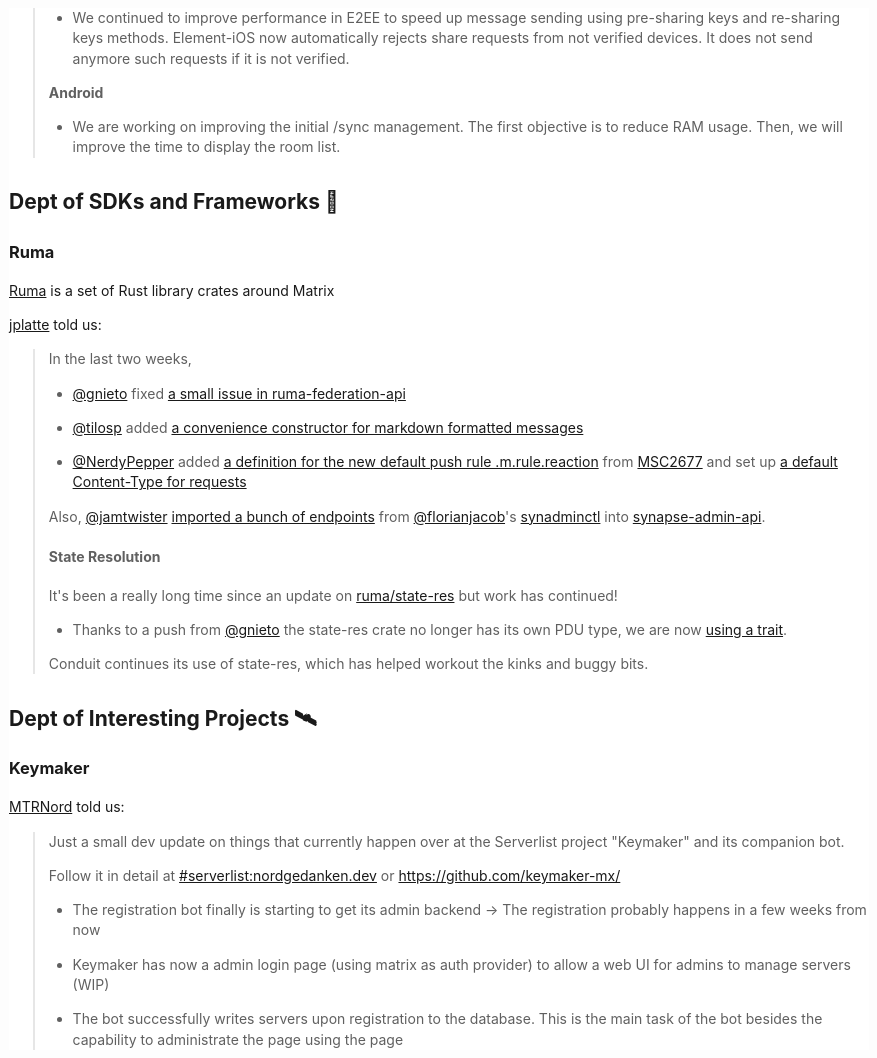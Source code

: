> *   We continued to improve performance in E2EE to speed up message sending using pre-sharing keys and re-sharing keys methods. Element-iOS now automatically rejects share requests from not verified devices. It does not send anymore such requests if it is not verified.
>
> **Android**
>
> *   We are working on improving the initial /sync management. The first objective is to reduce RAM usage. Then, we will improve the time to display the room list.

## Dept of SDKs and Frameworks 🧰

### Ruma

[Ruma](https://ruma.dev/) is a set of Rust library crates around Matrix

[jplatte](https://matrix.to/#/@jplatte:privacytools.io) told us:

> In the last two weeks,
>
> * [@gnieto](https://github.com/gnieto) fixed [a small issue in ruma-federation-api](https://github.com/ruma/ruma/pull/395)
>
> * [@tilosp](https://github.com/tilosp) added [a convenience constructor for markdown formatted messages](https://github.com/ruma/ruma/pull/398)
> * [@NerdyPepper](https://github.com/NerdyPepper) added [a definition for the new default push rule .m.rule.reaction](https://github.com/ruma/ruma/pull/399) from [MSC2677](https://github.com/matrix-org/matrix-doc/pull/2677) and set up [a default Content-Type for requests](https://github.com/ruma/ruma/pull/400)
>
> Also, [@jamtwister](https://github.com/jamtwister) [imported a bunch of endpoints](https://github.com/ruma/synapse-admin-api/pulls?q=is%3Amerged+sort%3Aupdated-desc+closed%3A2021-01-15..2021-01-29) from [@florianjacob](https://github.com/florianjacob)'s [synadminctl](https://github.com/florianjacob/synadminctl) into [synapse-admin-api](https://github.com/ruma/synapse-admin-api).
>
> #### State Resolution
>
> It's been a really long time since an update on [ruma/state-res](https://github.com/ruma/state-res) but work has continued!
>
> * Thanks to a push from [@gnieto](https://github.com/gnieto) the state-res crate no longer has its own PDU type, we are now [using a trait](https://github.com/ruma/ruma/pull/384).
>
> Conduit continues its use of state-res, which has helped workout the kinks and buggy bits.

## Dept of Interesting Projects 🛰️

### Keymaker

[MTRNord](https://matrix.to/#/@mtrnord:nordgedanken.dev) told us:

> Just a small dev update on things that currently happen over at the Serverlist project "Keymaker" and its companion bot.
>
> Follow it in detail at [#serverlist:nordgedanken.dev](https://matrix.to/#/#serverlist:nordgedanken.dev)  or https://github.com/keymaker-mx/
>
> * The registration bot finally is starting to get its admin backend -> The registration probably happens in a few weeks from now
>
> * Keymaker has now a admin login page (using matrix as auth provider) to allow a web UI for admins to manage servers (WIP)
> * The bot successfully writes servers upon registration to the database. This is the main task of the bot besides the capability to administrate the page using the page
>